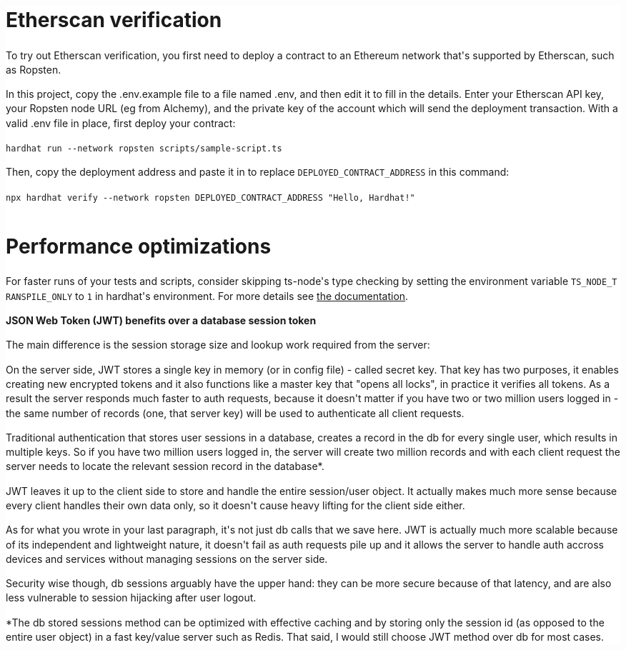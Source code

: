 # Etherscan verification

To try out Etherscan verification, you first need to deploy a contract to an Ethereum network that's supported by Etherscan, such as Ropsten.

In this project, copy the .env.example file to a file named .env, and then edit it to fill in the details. Enter your Etherscan API key, your Ropsten node URL (eg from Alchemy), and the private key of the account which will send the deployment transaction. With a valid .env file in place, first deploy your contract:

```shell
hardhat run --network ropsten scripts/sample-script.ts
```

Then, copy the deployment address and paste it in to replace `DEPLOYED_CONTRACT_ADDRESS` in this command:

```shell
npx hardhat verify --network ropsten DEPLOYED_CONTRACT_ADDRESS "Hello, Hardhat!"
```

# Performance optimizations

For faster runs of your tests and scripts, consider skipping ts-node's type checking by setting the environment variable `TS_NODE_TRANSPILE_ONLY` to `1` in hardhat's environment. For more details see [the documentation](https://hardhat.org/guides/typescript.html#performance-optimizations).

**JSON Web Token (JWT) benefits over a database session token**

The main difference is the session storage size and lookup work required from the server:

On the server side, JWT stores a single key in memory (or in config file) - called secret key. That key has two purposes, it enables creating new encrypted tokens and it also functions like a master key that "opens all locks", in practice it verifies all tokens. As a result the server responds much faster to auth requests, because it doesn't matter if you have two or two million users logged in - the same number of records (one, that server key) will be used to authenticate all client requests.

Traditional authentication that stores user sessions in a database, creates a record in the db for every single user, which results in multiple keys. So if you have two million users logged in, the server will create two million records and with each client request the server needs to locate the relevant session record in the database\*.

JWT leaves it up to the client side to store and handle the entire session/user object. It actually makes much more sense because every client handles their own data only, so it doesn't cause heavy lifting for the client side either.

As for what you wrote in your last paragraph, it's not just db calls that we save here. JWT is actually much more scalable because of its independent and lightweight nature, it doesn't fail as auth requests pile up and it allows the server to handle auth accross devices and services without managing sessions on the server side.

Security wise though, db sessions arguably have the upper hand: they can be more secure because of that latency, and are also less vulnerable to session hijacking after user logout.

\*The db stored sessions method can be optimized with effective caching and by storing only the session id (as opposed to the entire user object) in a fast key/value server such as Redis. That said, I would still choose JWT method over db for most cases.
